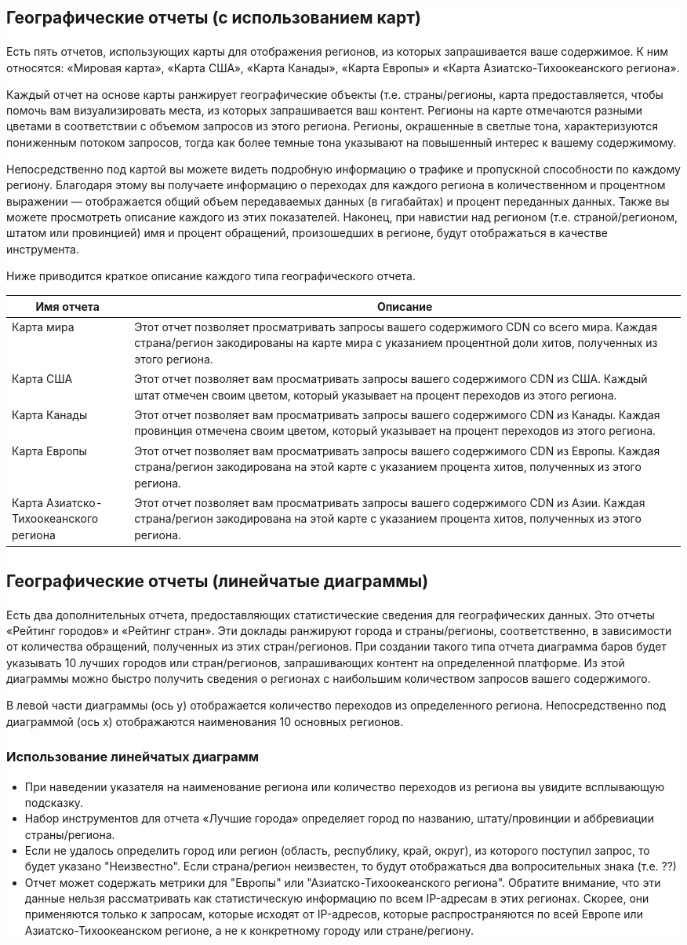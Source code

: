 ## <a name="geography-reports-map-based"></a>Географические отчеты (с использованием карт)
Есть пять отчетов, использующих карты для отображения регионов, из которых запрашивается ваше содержимое. К ним относятся: «Мировая карта», «Карта США», «Карта Канады», «Карта Европы» и «Карта Азиатско-Тихоокеанского региона».

Каждый отчет на основе карты ранжирует географические объекты (т.е. страны/регионы, карта предоставляется, чтобы помочь вам визуализировать места, из которых запрашивается ваш контент. Регионы на карте отмечаются разными цветами в соответствии с объемом запросов из этого региона. Регионы, окрашенные в светлые тона, характеризуются пониженным потоком запросов, тогда как более темные тона указывают на повышенный интерес к вашему содержимому.

Непосредственно под картой вы можете видеть подробную информацию о трафике и пропускной способности по каждому региону. Благодаря этому вы получаете информацию о переходах для каждого региона в количественном и процентном выражении — отображается общий объем передаваемых данных (в гигабайтах) и процент переданных данных. Также вы можете просмотреть описание каждого из этих показателей. Наконец, при навистии над регионом (т.е. страной/регионом, штатом или провинцией) имя и процент обращений, произошедших в регионе, будут отображаться в качестве инструмента.

Ниже приводится краткое описание каждого типа географического отчета.

| Имя отчета | Описание |
| --- | --- |
| Карта мира |Этот отчет позволяет просматривать запросы вашего содержимого CDN со всего мира. Каждая страна/регион закодированы на карте мира с указанием процентной доли хитов, полученных из этого региона. |
| Карта США |Этот отчет позволяет вам просматривать запросы вашего содержимого CDN из США. Каждый штат отмечен своим цветом, который указывает на процент переходов из этого региона. |
| Карта Канады |Этот отчет позволяет вам просматривать запросы вашего содержимого CDN из Канады. Каждая провинция отмечена своим цветом, который указывает на процент переходов из этого региона. |
| Карта Европы |Этот отчет позволяет вам просматривать запросы вашего содержимого CDN из Европы. Каждая страна/регион закодирована на этой карте с указанием процента хитов, полученных из этого региона. |
| Карта Азиатско-Тихоокеанского региона |Этот отчет позволяет вам просматривать запросы вашего содержимого CDN из Азии. Каждая страна/регион закодирована на этой карте с указанием процента хитов, полученных из этого региона. |

## <a name="geography-reports-bar-charts"></a>Географические отчеты (линейчатые диаграммы)
Есть два дополнительных отчета, предоставляющих статистические сведения для географических данных. Это отчеты «Рейтинг городов» и «Рейтинг стран». Эти доклады ранжируют города и страны/регионы, соответственно, в зависимости от количества обращений, полученных из этих стран/регионов. При создании такого типа отчета диаграмма баров будет указывать 10 лучших городов или стран/регионов, запрашивающих контент на определенной платформе. Из этой диаграммы можно быстро получить сведения о регионах с наибольшим количеством запросов вашего содержимого.

В левой части диаграммы (ось y) отображается количество переходов из определенного региона. Непосредственно под диаграммой (ось x) отображаются наименования 10 основных регионов.

### <a name="using-the-bar-charts"></a>Использование линейчатых диаграмм
* При наведении указателя на наименование региона или количество переходов из региона вы увидите всплывающую подсказку.
* Набор инструментов для отчета «Лучшие города» определяет город по названию, штату/провинции и аббревиации страны/региона.
* Если не удалось определить город или регион (область, республику, край, округ), из которого поступил запрос, то будет указано "Неизвестно". Если страна/регион неизвестен, то будут отображаться два вопросительных знака (т.е. ??)
* Отчет может содержать метрики для "Европы" или "Азиатско-Тихоокеанского региона". Обратите внимание, что эти данные нельзя рассматривать как статистическую информацию по всем IP-адресам в этих регионах. Скорее, они применяются только к запросам, которые исходят от IP-адресов, которые распространяются по всей Европе или Азиатско-Тихоокеанском регионе, а не к конкретному городу или стране/региону.
